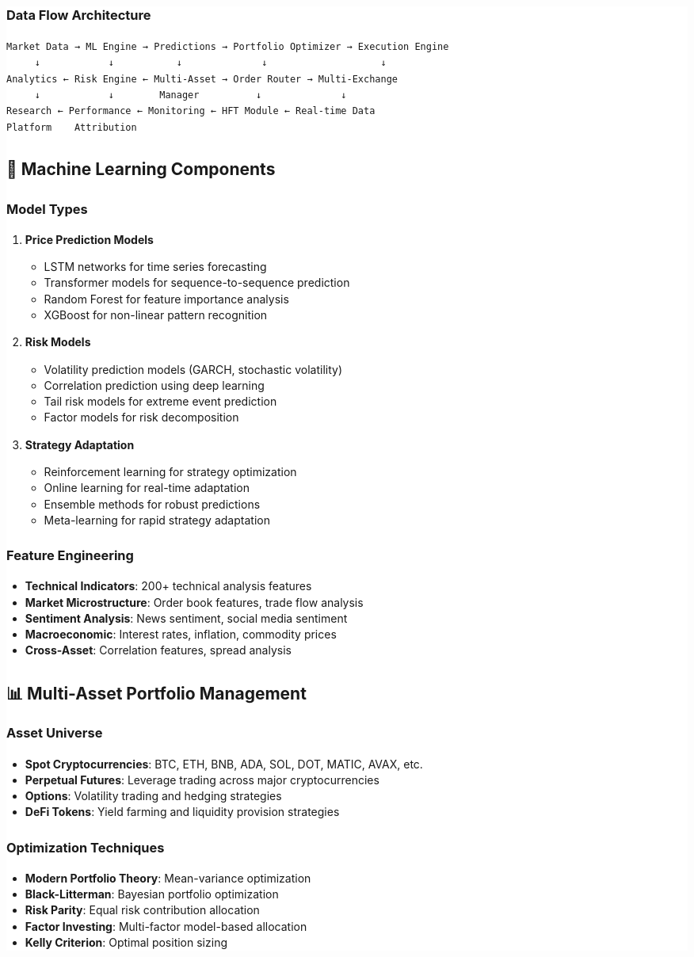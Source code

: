 ### Data Flow Architecture

```
Market Data → ML Engine → Predictions → Portfolio Optimizer → Execution Engine
     ↓            ↓           ↓              ↓                    ↓
Analytics ← Risk Engine ← Multi-Asset → Order Router → Multi-Exchange
     ↓            ↓        Manager          ↓              ↓
Research ← Performance ← Monitoring ← HFT Module ← Real-time Data
Platform    Attribution
```

## 🧠 Machine Learning Components

### Model Types
1. **Price Prediction Models**
   - LSTM networks for time series forecasting
   - Transformer models for sequence-to-sequence prediction
   - Random Forest for feature importance analysis
   - XGBoost for non-linear pattern recognition

2. **Risk Models**
   - Volatility prediction models (GARCH, stochastic volatility)
   - Correlation prediction using deep learning
   - Tail risk models for extreme event prediction
   - Factor models for risk decomposition

3. **Strategy Adaptation**
   - Reinforcement learning for strategy optimization
   - Online learning for real-time adaptation
   - Ensemble methods for robust predictions
   - Meta-learning for rapid strategy adaptation

### Feature Engineering
- **Technical Indicators**: 200+ technical analysis features
- **Market Microstructure**: Order book features, trade flow analysis
- **Sentiment Analysis**: News sentiment, social media sentiment
- **Macroeconomic**: Interest rates, inflation, commodity prices
- **Cross-Asset**: Correlation features, spread analysis

## 📊 Multi-Asset Portfolio Management

### Asset Universe
- **Spot Cryptocurrencies**: BTC, ETH, BNB, ADA, SOL, DOT, MATIC, AVAX, etc.
- **Perpetual Futures**: Leverage trading across major cryptocurrencies
- **Options**: Volatility trading and hedging strategies
- **DeFi Tokens**: Yield farming and liquidity provision strategies

### Optimization Techniques
- **Modern Portfolio Theory**: Mean-variance optimization
- **Black-Litterman**: Bayesian portfolio optimization
- **Risk Parity**: Equal risk contribution allocation
- **Factor Investing**: Multi-factor model-based allocation
- **Kelly Criterion**: Optimal position sizing
